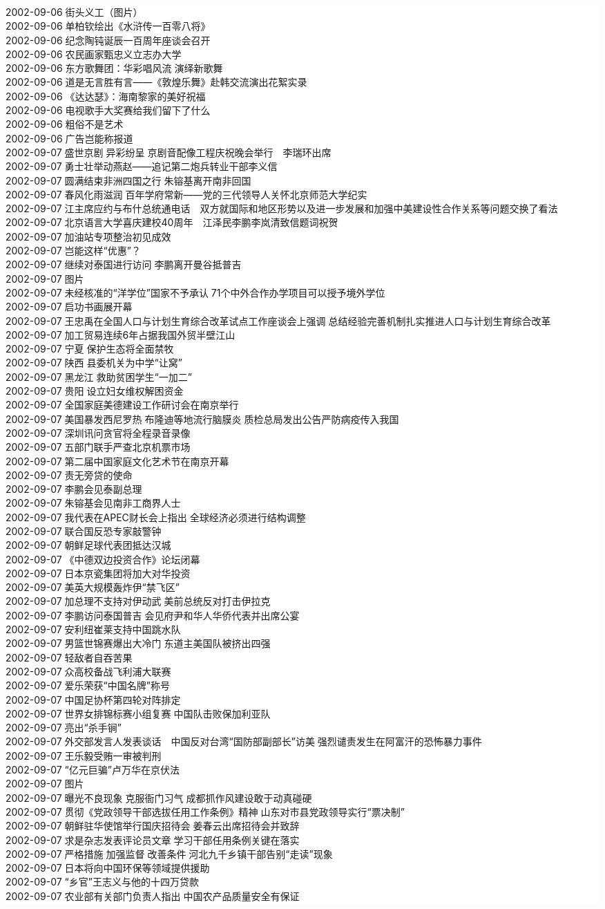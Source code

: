 2002-09-06 街头义工（图片）  
2002-09-06 单柏钦绘出《水浒传一百零八将》  
2002-09-06 纪念陶钝诞辰一百周年座谈会召开  
2002-09-06 农民画家甄忠义立志办大学  
2002-09-06 东方歌舞团：华彩唱风流  演绎新歌舞  
2002-09-06 道是无言胜有言——《敦煌乐舞》赴韩交流演出花絮实录  
2002-09-06 《达达瑟》：海南黎家的美好祝福  
2002-09-06 电视歌手大奖赛给我们留下了什么  
2002-09-06 粗俗不是艺术  
2002-09-06 广告岂能称报道  
2002-09-07 盛世京剧  异彩纷呈  京剧音配像工程庆祝晚会举行　李瑞环出席  
2002-09-07 勇士壮举动燕赵——追记第二炮兵转业干部李义信  
2002-09-07 圆满结束非洲四国之行  朱镕基离开南非回国  
2002-09-07 春风化雨滋润  百年学府常新——党的三代领导人关怀北京师范大学纪实  
2002-09-07 江主席应约与布什总统通电话　双方就国际和地区形势以及进一步发展和加强中美建设性合作关系等问题交换了看法  
2002-09-07 北京语言大学喜庆建校40周年　江泽民李鹏李岚清致信题词祝贺  
2002-09-07 加油站专项整治初见成效  
2002-09-07 岂能这样“优惠”？  
2002-09-07 继续对泰国进行访问  李鹏离开曼谷抵普吉  
2002-09-07 图片  
2002-09-07 未经核准的“洋学位”国家不予承认  71个中外合作办学项目可以授予境外学位  
2002-09-07 启功书画展开幕  
2002-09-07 王忠禹在全国人口与计划生育综合改革试点工作座谈会上强调  总结经验完善机制扎实推进人口与计划生育综合改革  
2002-09-07 加工贸易连续6年占据我国外贸半壁江山  
2002-09-07 宁夏  保护生态将全面禁牧  
2002-09-07 陕西  县委机关为中学“让窝”  
2002-09-07 黑龙江  救助贫困学生“一加二”  
2002-09-07 贵阳  设立妇女维权解困资金  
2002-09-07 全国家庭美德建设工作研讨会在南京举行  
2002-09-07 美国暴发西尼罗热  布隆迪等地流行脑膜炎  质检总局发出公告严防病疫传入我国  
2002-09-07 深圳讯问贪官将全程录音录像  
2002-09-07 五部门联手严查北京机票市场  
2002-09-07 第二届中国家庭文化艺术节在南京开幕  
2002-09-07 责无旁贷的使命  
2002-09-07 李鹏会见泰副总理  
2002-09-07 朱镕基会见南非工商界人士  
2002-09-07 我代表在APEC财长会上指出  全球经济必须进行结构调整  
2002-09-07 联合国反恐专家敲警钟  
2002-09-07 朝鲜足球代表团抵达汉城  
2002-09-07 《中德双边投资合作》论坛闭幕  
2002-09-07 日本京瓷集团将加大对华投资  
2002-09-07 美英大规模轰炸伊“禁飞区”  
2002-09-07 加总理不支持对伊动武  美前总统反对打击伊拉克  
2002-09-07 李鹏访问泰国普吉  会见府尹和华人华侨代表并出席公宴  
2002-09-07 安利纽崔莱支持中国跳水队  
2002-09-07 男篮世锦赛爆出大冷门  东道主美国队被挤出四强  
2002-09-07 轻敌者自吞苦果  
2002-09-07 众高校备战飞利浦大联赛  
2002-09-07 爱乐荣获“中国名牌”称号  
2002-09-07 中国足协杯第四轮对阵排定  
2002-09-07 世界女排锦标赛小组复赛  中国队击败保加利亚队  
2002-09-07 亮出“杀手锏”  
2002-09-07 外交部发言人发表谈话　中国反对台湾“国防部副部长”访美  强烈谴责发生在阿富汗的恐怖暴力事件  
2002-09-07 王乐毅受贿一审被判刑  
2002-09-07 “亿元巨骗”卢万华在京伏法  
2002-09-07 图片  
2002-09-07 曝光不良现象  克服衙门习气  成都抓作风建设敢于动真碰硬  
2002-09-07 贯彻《党政领导干部选拔任用工作条例》精神  山东对市县党政领导实行“票决制”  
2002-09-07 朝鲜驻华使馆举行国庆招待会  姜春云出席招待会并致辞  
2002-09-07 求是杂志发表评论员文章  学习干部任用条例关键在落实  
2002-09-07 严格措施  加强监督  改善条件  河北九千乡镇干部告别“走读”现象  
2002-09-07 日本将向中国环保等领域提供援助  
2002-09-07 “乡官”王志义与他的十四万贷款  
2002-09-07 农业部有关部门负责人指出  中国农产品质量安全有保证  